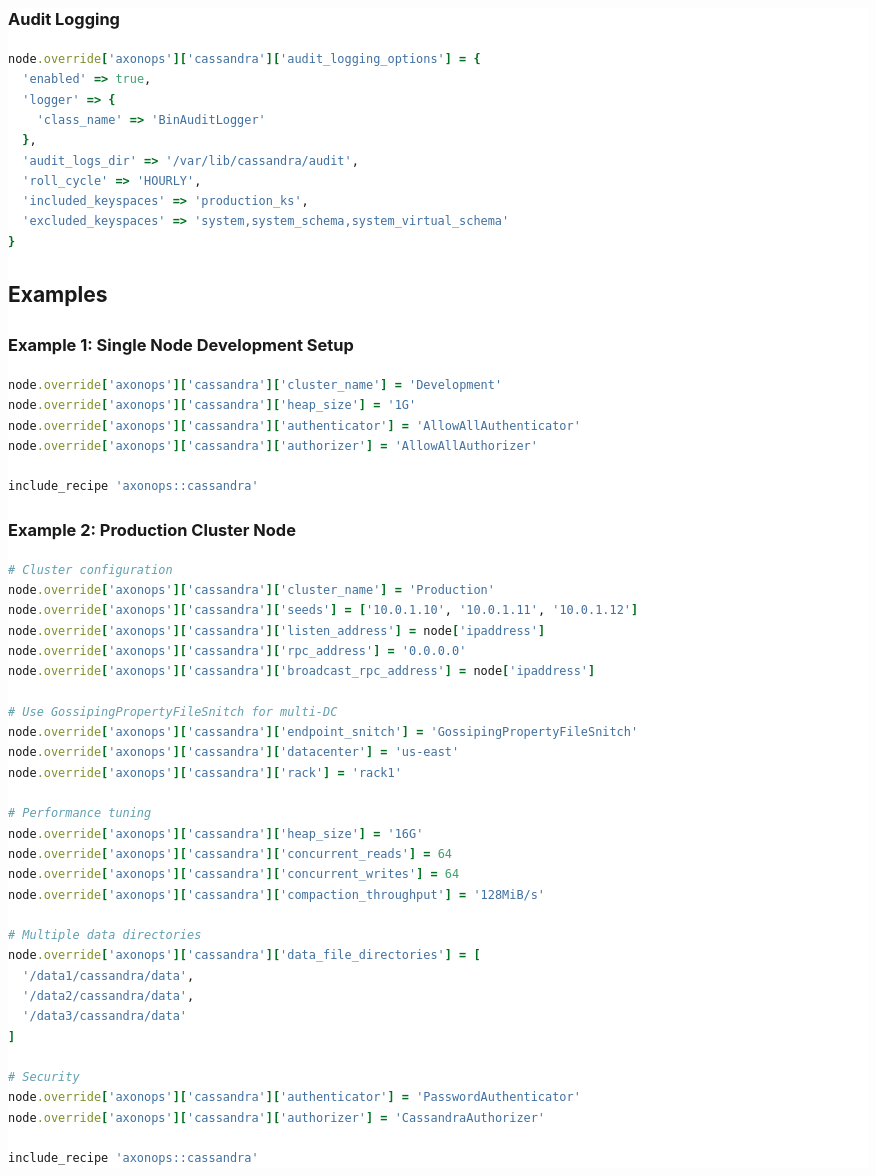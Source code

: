 ### Audit Logging

```ruby
node.override['axonops']['cassandra']['audit_logging_options'] = {
  'enabled' => true,
  'logger' => {
    'class_name' => 'BinAuditLogger'
  },
  'audit_logs_dir' => '/var/lib/cassandra/audit',
  'roll_cycle' => 'HOURLY',
  'included_keyspaces' => 'production_ks',
  'excluded_keyspaces' => 'system,system_schema,system_virtual_schema'
}
```

## Examples

### Example 1: Single Node Development Setup

```ruby
node.override['axonops']['cassandra']['cluster_name'] = 'Development'
node.override['axonops']['cassandra']['heap_size'] = '1G'
node.override['axonops']['cassandra']['authenticator'] = 'AllowAllAuthenticator'
node.override['axonops']['cassandra']['authorizer'] = 'AllowAllAuthorizer'

include_recipe 'axonops::cassandra'
```

### Example 2: Production Cluster Node

```ruby
# Cluster configuration
node.override['axonops']['cassandra']['cluster_name'] = 'Production'
node.override['axonops']['cassandra']['seeds'] = ['10.0.1.10', '10.0.1.11', '10.0.1.12']
node.override['axonops']['cassandra']['listen_address'] = node['ipaddress']
node.override['axonops']['cassandra']['rpc_address'] = '0.0.0.0'
node.override['axonops']['cassandra']['broadcast_rpc_address'] = node['ipaddress']

# Use GossipingPropertyFileSnitch for multi-DC
node.override['axonops']['cassandra']['endpoint_snitch'] = 'GossipingPropertyFileSnitch'
node.override['axonops']['cassandra']['datacenter'] = 'us-east'
node.override['axonops']['cassandra']['rack'] = 'rack1'

# Performance tuning
node.override['axonops']['cassandra']['heap_size'] = '16G'
node.override['axonops']['cassandra']['concurrent_reads'] = 64
node.override['axonops']['cassandra']['concurrent_writes'] = 64
node.override['axonops']['cassandra']['compaction_throughput'] = '128MiB/s'

# Multiple data directories
node.override['axonops']['cassandra']['data_file_directories'] = [
  '/data1/cassandra/data',
  '/data2/cassandra/data',
  '/data3/cassandra/data'
]

# Security
node.override['axonops']['cassandra']['authenticator'] = 'PasswordAuthenticator'
node.override['axonops']['cassandra']['authorizer'] = 'CassandraAuthorizer'

include_recipe 'axonops::cassandra'
```
